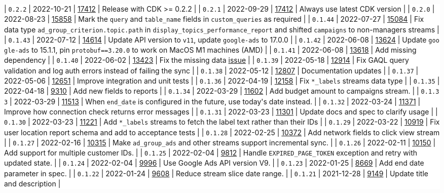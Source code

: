 | `0.2.2`  | 2022-10-21 | [17412](https://github.com/airbytehq/airbyte/pull/17412) | Release with CDK >= 0.2.2                                                                                                            |
| `0.2.1`  | 2022-09-29 | [17412](https://github.com/airbytehq/airbyte/pull/17412) | Always use latest CDK version                                                                                                        |
| `0.2.0`  | 2022-08-23 | [15858](https://github.com/airbytehq/airbyte/pull/15858) | Mark the `query` and `table_name` fields in `custom_queries` as required                                                             |
| `0.1.44` | 2022-07-27 | [15084](https://github.com/airbytehq/airbyte/pull/15084) | Fix data type `ad_group_criterion.topic.path` in `display_topics_performance_report` and shifted `campaigns` to non-managers streams |
| `0.1.43` | 2022-07-12 | [14614](https://github.com/airbytehq/airbyte/pull/14614) | Update API version to `v11`, update `google-ads` to 17.0.0                                                                           |
| `0.1.42` | 2022-06-08 | [13624](https://github.com/airbytehq/airbyte/pull/13624) | Update `google-ads` to 15.1.1, pin `protobuf==3.20.0` to work on MacOS M1 machines (AMD)                                             |
| `0.1.41` | 2022-06-08 | [13618](https://github.com/airbytehq/airbyte/pull/13618) | Add missing dependency                                                                                                               |
| `0.1.40` | 2022-06-02 | [13423](https://github.com/airbytehq/airbyte/pull/13423) | Fix the missing data [issue](https://github.com/airbytehq/airbyte/issues/12999)                                                      |
| `0.1.39` | 2022-05-18 | [12914](https://github.com/airbytehq/airbyte/pull/12914) | Fix GAQL query validation and log auth errors instead of failing the sync                                                            |
| `0.1.38` | 2022-05-12 | [12807](https://github.com/airbytehq/airbyte/pull/12807) | Documentation updates                                                                                                                |
| `0.1.37` | 2022-05-06 | [12651](https://github.com/airbytehq/airbyte/pull/12651) | Improve integration and unit tests                                                                                                   |
| `0.1.36` | 2022-04-19 | [12158](https://github.com/airbytehq/airbyte/pull/12158) | Fix `*_labels` streams data type                                                                                                     |
| `0.1.35` | 2022-04-18 | [9310](https://github.com/airbytehq/airbyte/pull/9310)   | Add new fields to reports                                                                                                            |
| `0.1.34` | 2022-03-29 | [11602](https://github.com/airbytehq/airbyte/pull/11602) | Add budget amount to campaigns stream.                                                                                               |
| `0.1.33` | 2022-03-29 | [11513](https://github.com/airbytehq/airbyte/pull/11513) | When `end_date` is configured in the future, use today's date instead.                                                               |
| `0.1.32` | 2022-03-24 | [11371](https://github.com/airbytehq/airbyte/pull/11371) | Improve how connection check returns error messages                                                                                  |
| `0.1.31` | 2022-03-23 | [11301](https://github.com/airbytehq/airbyte/pull/11301) | Update docs and spec to clarify usage                                                                                                |
| `0.1.30` | 2022-03-23 | [11221](https://github.com/airbytehq/airbyte/pull/11221) | Add `*_labels` streams to fetch the label text rather than their IDs                                                                 |
| `0.1.29` | 2022-03-22 | [10919](https://github.com/airbytehq/airbyte/pull/10919) | Fix user location report schema and add to acceptance tests                                                                          |
| `0.1.28` | 2022-02-25 | [10372](https://github.com/airbytehq/airbyte/pull/10372) | Add network fields to click view stream                                                                                              |
| `0.1.27` | 2022-02-16 | [10315](https://github.com/airbytehq/airbyte/pull/10315) | Make `ad_group_ads` and other streams support incremental sync.                                                                      |
| `0.1.26` | 2022-02-11 | [10150](https://github.com/airbytehq/airbyte/pull/10150) | Add support for multiple customer IDs.                                                                                               |
| `0.1.25` | 2022-02-04 | [9812](https://github.com/airbytehq/airbyte/pull/9812)   | Handle `EXPIRED_PAGE_TOKEN` exception and retry with updated state.                                                                  |
| `0.1.24` | 2022-02-04 | [9996](https://github.com/airbytehq/airbyte/pull/9996)   | Use Google Ads API version V9.                                                                                                       |
| `0.1.23` | 2022-01-25 | [8669](https://github.com/airbytehq/airbyte/pull/8669)   | Add end date parameter in spec.                                                                                                      |
| `0.1.22` | 2022-01-24 | [9608](https://github.com/airbytehq/airbyte/pull/9608)   | Reduce stream slice date range.                                                                                                      |
| `0.1.21` | 2021-12-28 | [9149](https://github.com/airbytehq/airbyte/pull/9149)   | Update title and description                                                                                                         |